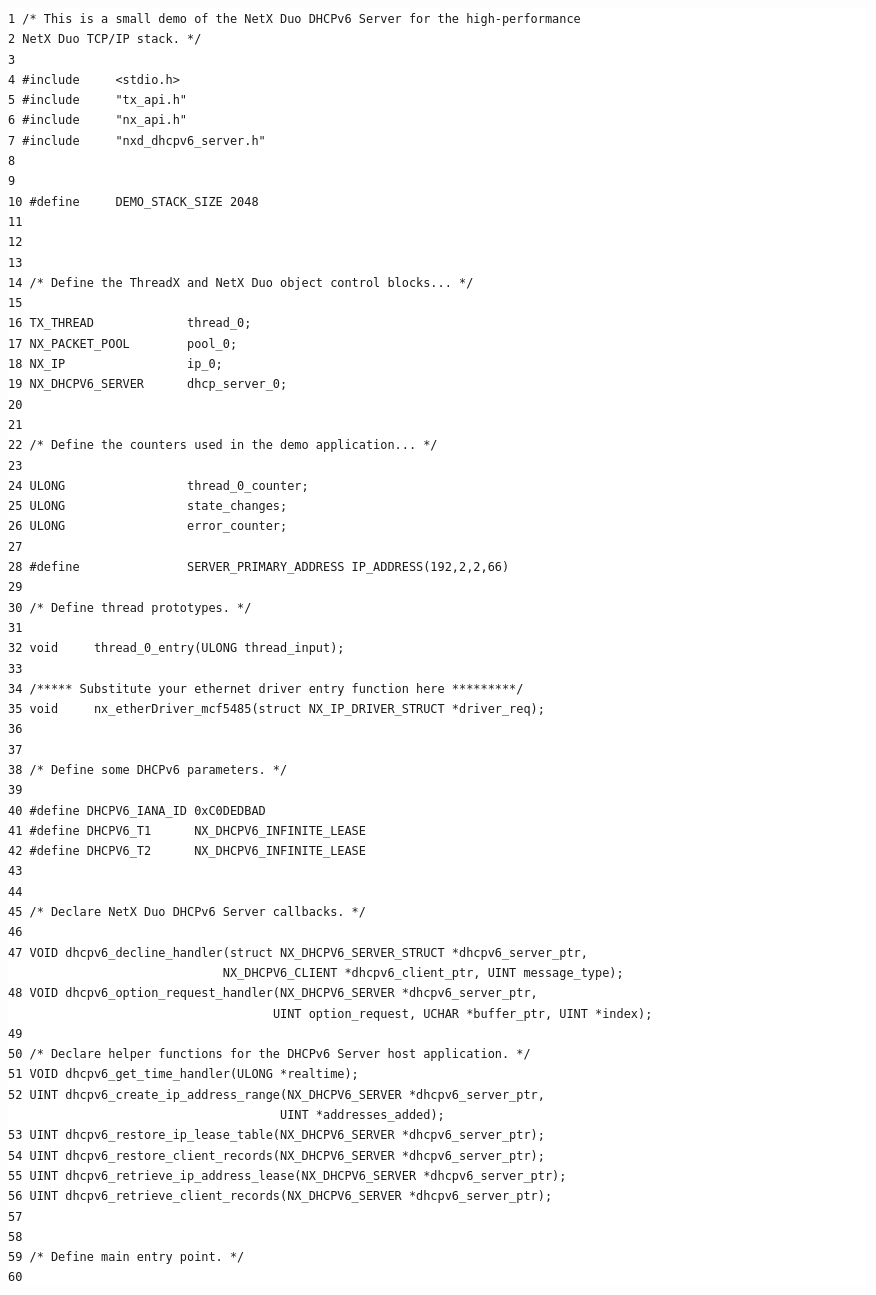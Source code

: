 ```
1 /* This is a small demo of the NetX Duo DHCPv6 Server for the high-performance
2 NetX Duo TCP/IP stack. */
3
4 #include     <stdio.h>
5 #include     "tx_api.h"
6 #include     "nx_api.h"
7 #include     "nxd_dhcpv6_server.h"
8
9
10 #define     DEMO_STACK_SIZE 2048
11
12
13
14 /* Define the ThreadX and NetX Duo object control blocks... */
15
16 TX_THREAD             thread_0;
17 NX_PACKET_POOL        pool_0;
18 NX_IP                 ip_0;
19 NX_DHCPV6_SERVER      dhcp_server_0;
20
21
22 /* Define the counters used in the demo application... */
23
24 ULONG                 thread_0_counter;
25 ULONG                 state_changes;
26 ULONG                 error_counter;
27
28 #define               SERVER_PRIMARY_ADDRESS IP_ADDRESS(192,2,2,66)
29
30 /* Define thread prototypes. */
31
32 void     thread_0_entry(ULONG thread_input);
33
34 /***** Substitute your ethernet driver entry function here *********/
35 void     nx_etherDriver_mcf5485(struct NX_IP_DRIVER_STRUCT *driver_req);
36
37
38 /* Define some DHCPv6 parameters. */
39
40 #define DHCPV6_IANA_ID 0xC0DEDBAD
41 #define DHCPV6_T1      NX_DHCPV6_INFINITE_LEASE
42 #define DHCPV6_T2      NX_DHCPV6_INFINITE_LEASE
43
44
45 /* Declare NetX Duo DHCPv6 Server callbacks. */
46
47 VOID dhcpv6_decline_handler(struct NX_DHCPV6_SERVER_STRUCT *dhcpv6_server_ptr,
                              NX_DHCPV6_CLIENT *dhcpv6_client_ptr, UINT message_type);
48 VOID dhcpv6_option_request_handler(NX_DHCPV6_SERVER *dhcpv6_server_ptr, 
                                     UINT option_request, UCHAR *buffer_ptr, UINT *index);
49
50 /* Declare helper functions for the DHCPv6 Server host application. */
51 VOID dhcpv6_get_time_handler(ULONG *realtime);
52 UINT dhcpv6_create_ip_address_range(NX_DHCPV6_SERVER *dhcpv6_server_ptr, 
                                      UINT *addresses_added);
53 UINT dhcpv6_restore_ip_lease_table(NX_DHCPV6_SERVER *dhcpv6_server_ptr);
54 UINT dhcpv6_restore_client_records(NX_DHCPV6_SERVER *dhcpv6_server_ptr);
55 UINT dhcpv6_retrieve_ip_address_lease(NX_DHCPV6_SERVER *dhcpv6_server_ptr);
56 UINT dhcpv6_retrieve_client_records(NX_DHCPV6_SERVER *dhcpv6_server_ptr);
57
58
59 /* Define main entry point. */
60
```
